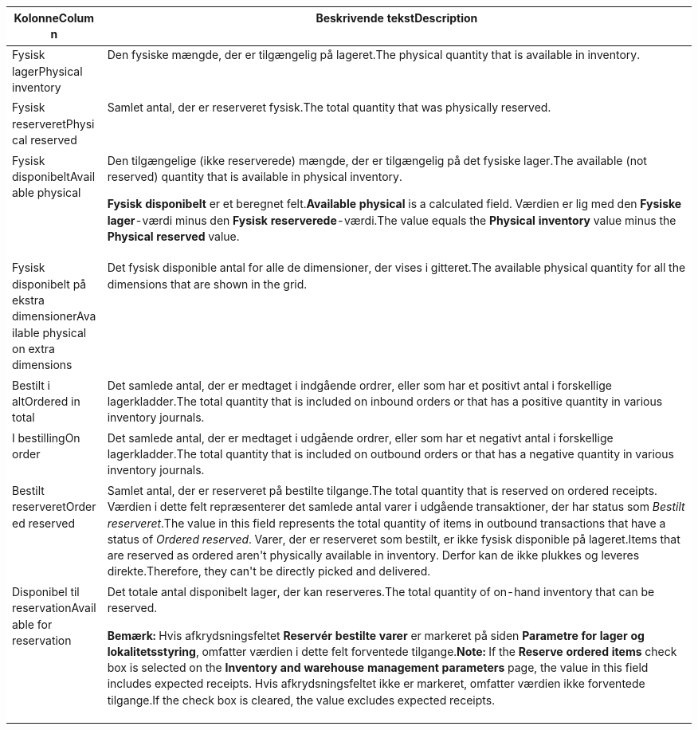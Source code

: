 | <span data-ttu-id="4e5b7-122">Kolonne</span><span class="sxs-lookup"><span data-stu-id="4e5b7-122">Column</span></span> | <span data-ttu-id="4e5b7-123">Beskrivende tekst</span><span class="sxs-lookup"><span data-stu-id="4e5b7-123">Description</span></span> |
|---|---|
| <span data-ttu-id="4e5b7-124">Fysisk lager</span><span class="sxs-lookup"><span data-stu-id="4e5b7-124">Physical inventory</span></span> | <span data-ttu-id="4e5b7-125">Den fysiske mængde, der er tilgængelig på lageret.</span><span class="sxs-lookup"><span data-stu-id="4e5b7-125">The physical quantity that is available in inventory.</span></span> |
| <span data-ttu-id="4e5b7-126">Fysisk reserveret</span><span class="sxs-lookup"><span data-stu-id="4e5b7-126">Physical reserved</span></span> | <span data-ttu-id="4e5b7-127">Samlet antal, der er reserveret fysisk.</span><span class="sxs-lookup"><span data-stu-id="4e5b7-127">The total quantity that was physically reserved.</span></span> |
| <span data-ttu-id="4e5b7-128">Fysisk disponibelt</span><span class="sxs-lookup"><span data-stu-id="4e5b7-128">Available physical</span></span> | <span data-ttu-id="4e5b7-129">Den tilgængelige (ikke reserverede) mængde, der er tilgængelig på det fysiske lager.</span><span class="sxs-lookup"><span data-stu-id="4e5b7-129">The available (not reserved) quantity that is available in physical inventory.</span></span><p><span data-ttu-id="4e5b7-130">**Fysisk disponibelt** er et beregnet felt.</span><span class="sxs-lookup"><span data-stu-id="4e5b7-130">**Available physical** is a calculated field.</span></span> <span data-ttu-id="4e5b7-131">Værdien er lig med den **Fysiske lager**-værdi minus den **Fysisk reserverede**-værdi.</span><span class="sxs-lookup"><span data-stu-id="4e5b7-131">The value equals the **Physical inventory** value minus the **Physical reserved** value.</span></span></p> |
| <span data-ttu-id="4e5b7-132">Fysisk disponibelt på ekstra dimensioner</span><span class="sxs-lookup"><span data-stu-id="4e5b7-132">Available physical on extra dimensions</span></span> | <span data-ttu-id="4e5b7-133">Det fysisk disponible antal for alle de dimensioner, der vises i gitteret.</span><span class="sxs-lookup"><span data-stu-id="4e5b7-133">The available physical quantity for all the dimensions that are shown in the grid.</span></span> |
| <span data-ttu-id="4e5b7-134">Bestilt i alt</span><span class="sxs-lookup"><span data-stu-id="4e5b7-134">Ordered in total</span></span> | <span data-ttu-id="4e5b7-135">Det samlede antal, der er medtaget i indgående ordrer, eller som har et positivt antal i forskellige lagerkladder.</span><span class="sxs-lookup"><span data-stu-id="4e5b7-135">The total quantity that is included on inbound orders or that has a positive quantity in various inventory journals.</span></span> |
| <span data-ttu-id="4e5b7-136">I bestilling</span><span class="sxs-lookup"><span data-stu-id="4e5b7-136">On order</span></span> | <span data-ttu-id="4e5b7-137">Det samlede antal, der er medtaget i udgående ordrer, eller som har et negativt antal i forskellige lagerkladder.</span><span class="sxs-lookup"><span data-stu-id="4e5b7-137">The total quantity that is included on outbound orders or that has a negative quantity in various inventory journals.</span></span> |
| <span data-ttu-id="4e5b7-138">Bestilt reserveret</span><span class="sxs-lookup"><span data-stu-id="4e5b7-138">Ordered reserved</span></span> | <span data-ttu-id="4e5b7-139">Samlet antal, der er reserveret på bestilte tilgange.</span><span class="sxs-lookup"><span data-stu-id="4e5b7-139">The total quantity that is reserved on ordered receipts.</span></span> <span data-ttu-id="4e5b7-140">Værdien i dette felt repræsenterer det samlede antal varer i udgående transaktioner, der har status som _Bestilt reserveret_.</span><span class="sxs-lookup"><span data-stu-id="4e5b7-140">The value in this field represents the total quantity of items in outbound transactions that have a status of _Ordered reserved_.</span></span> <span data-ttu-id="4e5b7-141">Varer, der er reserveret som bestilt, er ikke fysisk disponible på lageret.</span><span class="sxs-lookup"><span data-stu-id="4e5b7-141">Items that are reserved as ordered aren't physically available in inventory.</span></span> <span data-ttu-id="4e5b7-142">Derfor kan de ikke plukkes og leveres direkte.</span><span class="sxs-lookup"><span data-stu-id="4e5b7-142">Therefore, they can't be directly picked and delivered.</span></span> |
| <span data-ttu-id="4e5b7-143">Disponibel til reservation</span><span class="sxs-lookup"><span data-stu-id="4e5b7-143">Available for reservation</span></span> | <span data-ttu-id="4e5b7-144">Det totale antal disponibelt lager, der kan reserveres.</span><span class="sxs-lookup"><span data-stu-id="4e5b7-144">The total quantity of on-hand inventory that can be reserved.</span></span><p><span data-ttu-id="4e5b7-145">**Bemærk:** Hvis afkrydsningsfeltet **Reservér bestilte varer** er markeret på siden **Parametre for lager og lokalitetsstyring**, omfatter værdien i dette felt forventede tilgange.</span><span class="sxs-lookup"><span data-stu-id="4e5b7-145">**Note:** If the **Reserve ordered items** check box is selected on the **Inventory and warehouse management parameters** page, the value in this field includes expected receipts.</span></span> <span data-ttu-id="4e5b7-146">Hvis afkrydsningsfeltet ikke er markeret, omfatter værdien ikke forventede tilgange.</span><span class="sxs-lookup"><span data-stu-id="4e5b7-146">If the check box is cleared, the value excludes expected receipts.</span></span></p> |